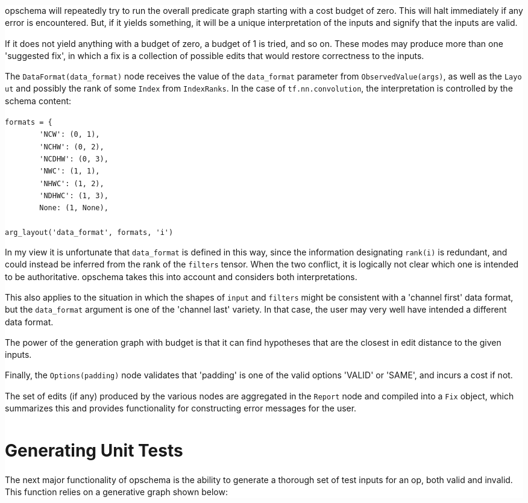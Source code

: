 opschema will repeatedly try to run the overall predicate graph starting with a cost
budget of zero.  This will halt immediately if any error is encountered.  But, if it
yields something, it will be a unique interpretation of the inputs and signify that
the inputs are valid.

If it does not yield anything with a budget of zero, a budget of 1 is tried, and so
on.  These modes may produce more than one 'suggested fix', in which a fix is a
collection of possible edits that would restore correctness to the inputs.

The `DataFormat(data_format)` node receives the value of the `data_format` parameter
from `ObservedValue(args)`, as well as the `Layout` and possibly the rank of some
`Index` from `IndexRanks`.  In the case of `tf.nn.convolution`, the interpretation is
controlled by the schema content:

    formats = {
            'NCW': (0, 1),
            'NCHW': (0, 2),
            'NCDHW': (0, 3),
            'NWC': (1, 1),
            'NHWC': (1, 2),
            'NDHWC': (1, 3),
            None: (1, None),

    arg_layout('data_format', formats, 'i')

In my view it is unfortunate that `data_format` is defined in this way, since the
information designating `rank(i)` is redundant, and could instead be inferred from
the rank of the `filters` tensor.  When the two conflict, it is logically not clear
which one is intended to be authoritative.  opschema takes this into account and
considers both interpretations.

This also applies to the situation in which the shapes of `input` and `filters` might
be consistent with a 'channel first' data format, but the `data_format` argument is
one of the 'channel last' variety.  In that case, the user may very well have
intended a different data format.

The power of the generation graph with budget is that it can find hypotheses that are
the closest in edit distance to the given inputs.

Finally, the `Options(padding)` node validates that 'padding' is one of the valid
options 'VALID' or 'SAME', and incurs a cost if not.

The set of edits (if any) produced by the various nodes are aggregated in the
`Report` node and compiled into a `Fix` object, which summarizes this and provides
functionality for constructing error messages for the user.

# Generating Unit Tests

The next major functionality of opschema is the ability to generate a thorough set of
test inputs for an op, both valid and invalid.  This function relies on a generative
graph shown below:
